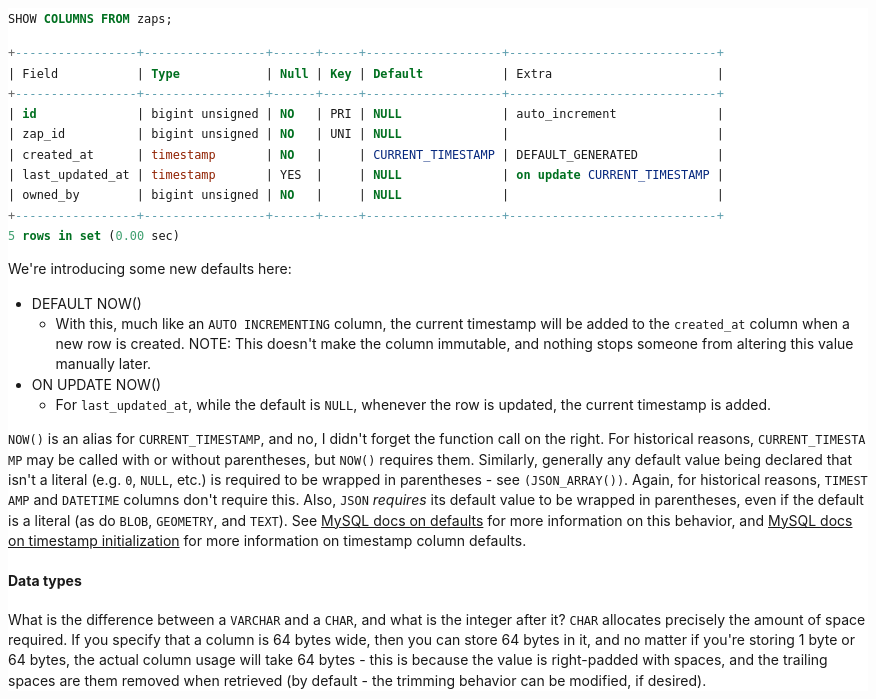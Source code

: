 ```sql
SHOW COLUMNS FROM zaps;
```

```sql
+-----------------+-----------------+------+-----+-------------------+-----------------------------+
| Field           | Type            | Null | Key | Default           | Extra                       |
+-----------------+-----------------+------+-----+-------------------+-----------------------------+
| id              | bigint unsigned | NO   | PRI | NULL              | auto_increment              |
| zap_id          | bigint unsigned | NO   | UNI | NULL              |                             |
| created_at      | timestamp       | NO   |     | CURRENT_TIMESTAMP | DEFAULT_GENERATED           |
| last_updated_at | timestamp       | YES  |     | NULL              | on update CURRENT_TIMESTAMP |
| owned_by        | bigint unsigned | NO   |     | NULL              |                             |
+-----------------+-----------------+------+-----+-------------------+-----------------------------+
5 rows in set (0.00 sec)
```

We're introducing some new defaults here:
* DEFAULT NOW()
  * With this, much like an `AUTO INCREMENTING` column, the current timestamp will be added to the `created_at` column when a new row is created. NOTE: This doesn't make the column immutable, and nothing stops someone from altering this value manually later.
* ON UPDATE NOW()
  * For `last_updated_at`, while the default is `NULL`, whenever the row is updated, the current timestamp is added.

`NOW()` is an alias for `CURRENT_TIMESTAMP`, and no, I didn't forget the function call on the right. For historical reasons, `CURRENT_TIMESTAMP` may be called with or without parentheses, but `NOW()` requires them. Similarly, generally any default value being declared that isn't a literal (e.g. `0`, `NULL`, etc.) is required to be wrapped in parentheses - see `(JSON_ARRAY())`. Again, for historical reasons, `TIMESTAMP` and `DATETIME` columns don't require this. Also, `JSON` _requires_ its default value to be wrapped in parentheses, even if the default is a literal (as do `BLOB`, `GEOMETRY`, and `TEXT`). See [MySQL docs on defaults](https://dev.mysql.com/doc/refman/8.0/en/data-type-defaults.html) for more information on this behavior, and [MySQL docs on timestamp initialization](https://dev.mysql.com/doc/refman/8.0/en/timestamp-initialization.html) for more information on timestamp column defaults.

#### Data types

What is the difference between a `VARCHAR` and a `CHAR`, and what is the integer after it? `CHAR` allocates precisely the amount of space required. If you specify that a column is 64 bytes wide, then you can store 64 bytes in it, and no matter if you're storing 1 byte or 64 bytes, the actual column usage will take 64 bytes - this is because the value is right-padded with spaces, and the trailing spaces are them removed when retrieved (by default - the trimming behavior can be modified, if desired).
